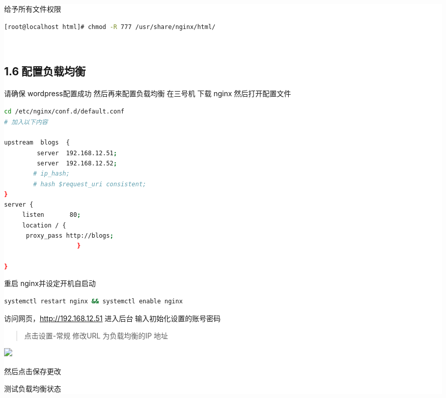 给予所有文件权限

```bash
[root@localhost html]# chmod -R 777 /usr/share/nginx/html/
```

<br/>



## 1.6 配置负载均衡 



请确保 wordpress配置成功 然后再来配置负载均衡
在三号机 下载 nginx     然后打开配置文件


```bash
cd /etc/nginx/conf.d/default.conf   
# 加入以下内容
 
upstream  blogs  {
         server  192.168.12.51;
         server  192.168.12.52;
        # ip_hash;
        # hash $request_uri consistent;
}
server {
     listen       80;
     location / {
      proxy_pass http://blogs;
                    }

}
```


重启 nginx并设定开机自启动

```bash
systemctl restart nginx && systemctl enable nginx
```


访问网页，http://192.168.12.51   进入后台 输入初始化设置的账号密码

> 点击设置-常规
>  修改URL 为负载均衡的IP 地址

![](https://img.oratun.cn/blog_wz/wp-1.png)


然后点击保存更改





测试负载均衡状态 

